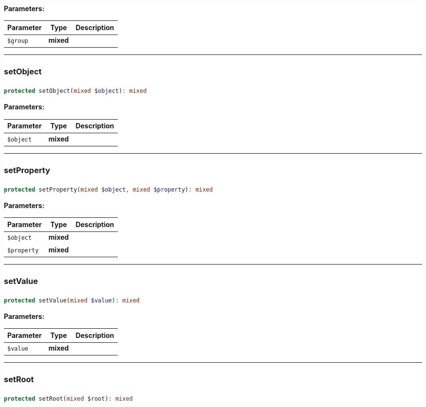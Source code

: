 **Parameters:**

| Parameter | Type | Description |
|-----------|------|-------------|
| `$group` | **mixed** |  |

***

### setObject

```php
protected setObject(mixed $object): mixed
```

**Parameters:**

| Parameter | Type | Description |
|-----------|------|-------------|
| `$object` | **mixed** |  |

***

### setProperty

```php
protected setProperty(mixed $object, mixed $property): mixed
```

**Parameters:**

| Parameter | Type | Description |
|-----------|------|-------------|
| `$object` | **mixed** |  |
| `$property` | **mixed** |  |

***

### setValue

```php
protected setValue(mixed $value): mixed
```

**Parameters:**

| Parameter | Type | Description |
|-----------|------|-------------|
| `$value` | **mixed** |  |

***

### setRoot

```php
protected setRoot(mixed $root): mixed
```
